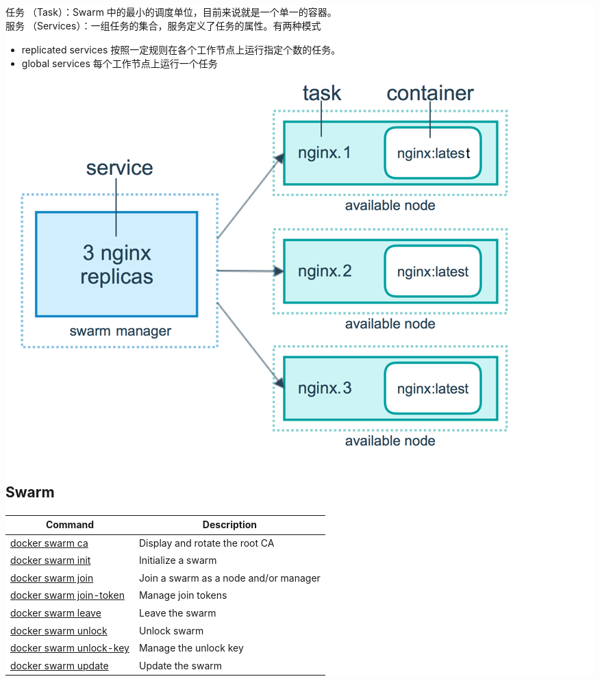 任务 （Task）：Swarm 中的最小的调度单位，目前来说就是一个单一的容器。  <br />  服务 （Services）：一组任务的集合，服务定义了任务的属性。有两种模式

- replicated services 按照一定规则在各个工作节点上运行指定个数的任务。
- global services 每个工作节点上运行一个任务

![](./assets/1644629736667-c921a681-7d55-4178-ba0d-b85bc1be4f8f.png)

## Swarm
| Command | Description |
| --- | --- |
| [docker swarm ca](https://docs.docker.com/engine/reference/commandline/swarm_ca/) | Display and rotate the root CA |
| [docker swarm init](https://docs.docker.com/engine/reference/commandline/swarm_init/) | Initialize a swarm |
| [docker swarm join](https://docs.docker.com/engine/reference/commandline/swarm_join/) | Join a swarm as a node and/or manager |
| [docker swarm join-token](https://docs.docker.com/engine/reference/commandline/swarm_join-token/) | Manage join tokens |
| [docker swarm leave](https://docs.docker.com/engine/reference/commandline/swarm_leave/) | Leave the swarm |
| [docker swarm unlock](https://docs.docker.com/engine/reference/commandline/swarm_unlock/) | Unlock swarm |
| [docker swarm unlock-key](https://docs.docker.com/engine/reference/commandline/swarm_unlock-key/) | Manage the unlock key |
| [docker swarm update](https://docs.docker.com/engine/reference/commandline/swarm_update/) | Update the swarm |
